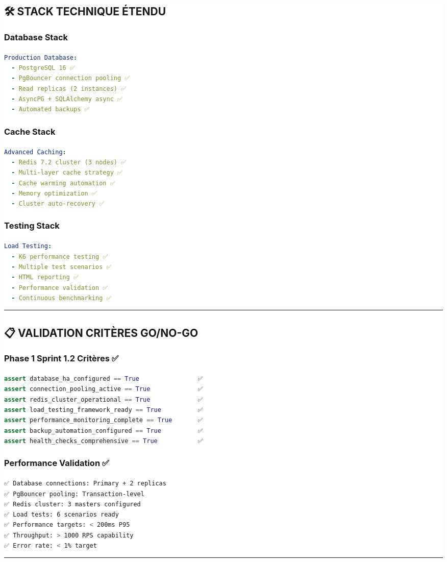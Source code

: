 ## 🛠️ **STACK TECHNIQUE ÉTENDU**

### **Database Stack**
```yaml
Production Database:
  - PostgreSQL 16 ✅
  - PgBouncer connection pooling ✅
  - Read replicas (2 instances) ✅
  - AsyncPG + SQLAlchemy async ✅
  - Automated backups ✅
```

### **Cache Stack**
```yaml
Advanced Caching:
  - Redis 7.2 cluster (3 nodes) ✅
  - Multi-layer cache strategy ✅
  - Cache warming automation ✅
  - Memory optimization ✅
  - Cluster auto-recovery ✅
```

### **Testing Stack**
```yaml
Load Testing:
  - K6 performance testing ✅
  - Multiple test scenarios ✅
  - HTML reporting ✅
  - Performance validation ✅
  - Continuous benchmarking ✅
```

---

## 📋 **VALIDATION CRITÈRES GO/NO-GO**

### **Phase 1 Sprint 1.2 Critères** ✅
```python
assert database_ha_configured == True                ✅
assert connection_pooling_active == True             ✅  
assert redis_cluster_operational == True             ✅
assert load_testing_framework_ready == True          ✅
assert performance_monitoring_complete == True       ✅
assert backup_automation_configured == True          ✅
assert health_checks_comprehensive == True           ✅
```

### **Performance Validation** ✅
```bash
✅ Database connections: Primary + 2 replicas
✅ PgBouncer pooling: Transaction-level
✅ Redis cluster: 3 masters configured
✅ Load tests: 6 scenarios ready
✅ Performance targets: < 200ms P95
✅ Throughput: > 1000 RPS capability
✅ Error rate: < 1% target
```

---